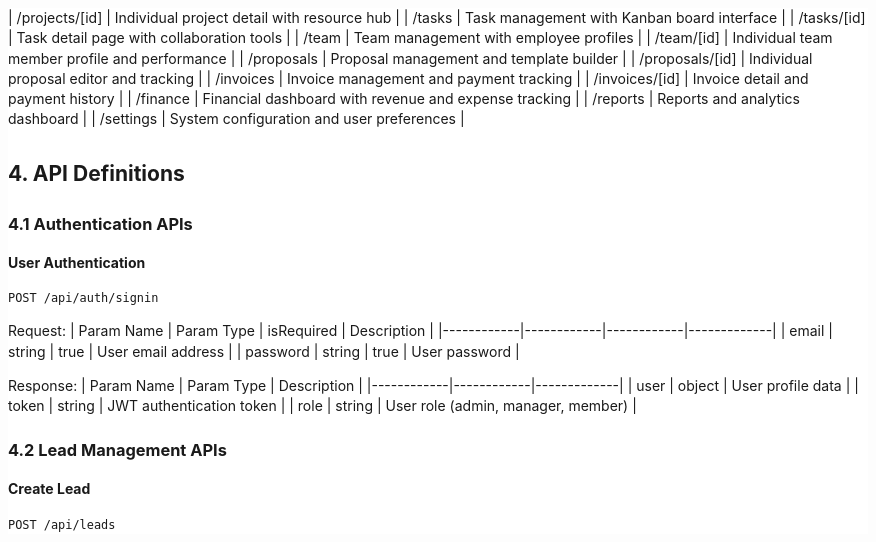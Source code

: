 | /projects/[id] | Individual project detail with resource hub |
| /tasks | Task management with Kanban board interface |
| /tasks/[id] | Task detail page with collaboration tools |
| /team | Team management with employee profiles |
| /team/[id] | Individual team member profile and performance |
| /proposals | Proposal management and template builder |
| /proposals/[id] | Individual proposal editor and tracking |
| /invoices | Invoice management and payment tracking |
| /invoices/[id] | Invoice detail and payment history |
| /finance | Financial dashboard with revenue and expense tracking |
| /reports | Reports and analytics dashboard |
| /settings | System configuration and user preferences |

## 4. API Definitions

### 4.1 Authentication APIs

**User Authentication**
```
POST /api/auth/signin
```

Request:
| Param Name | Param Type | isRequired | Description |
|------------|------------|------------|-------------|
| email | string | true | User email address |
| password | string | true | User password |

Response:
| Param Name | Param Type | Description |
|------------|------------|-------------|
| user | object | User profile data |
| token | string | JWT authentication token |
| role | string | User role (admin, manager, member) |

### 4.2 Lead Management APIs

**Create Lead**
```
POST /api/leads
```
